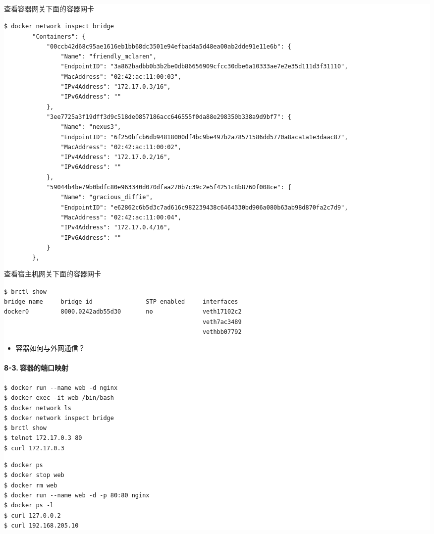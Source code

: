  查看容器网关下面的容器网卡

  ```shell
  $ docker network inspect bridge
          "Containers": {
              "00ccb42d68c95ae1616eb1bb68dc3501e94efbad4a5d48ea00ab2dde91e11e6b": {
                  "Name": "friendly_mclaren",
                  "EndpointID": "3a862badbb0b3b2be0db86656909cfcc30dbe6a10333ae7e2e35d111d3f31110",
                  "MacAddress": "02:42:ac:11:00:03",
                  "IPv4Address": "172.17.0.3/16",
                  "IPv6Address": ""
              },
              "3ee7725a3f19dff3d9c518de0857186acc646555f0da88e298350b338a9d9bf7": {
                  "Name": "nexus3",
                  "EndpointID": "6f250bfcb6db94818000df4bc9be497b2a78571586dd5770a8aca1a1e3daac87",
                  "MacAddress": "02:42:ac:11:00:02",
                  "IPv4Address": "172.17.0.2/16",
                  "IPv6Address": ""
              },
              "59044b4be79b0bdfc80e963340d070dfaa270b7c39c2e5f4251c8b8760f008ce": {
                  "Name": "gracious_diffie",
                  "EndpointID": "e62862c6b5d3c7ad616c982239438c6464330bd906a080b63ab98d870fa2c7d9",
                  "MacAddress": "02:42:ac:11:00:04",
                  "IPv4Address": "172.17.0.4/16",
                  "IPv6Address": ""
              }
          },
  ```

  查看宿主机网关下面的容器网卡

  ```shell
  $ brctl show
  bridge name     bridge id               STP enabled     interfaces
  docker0         8000.0242adb55d30       no              veth17102c2
                                                          veth7ac3489
                                                          vethbb07792
  ```

- 容器如何与外网通信？

#### 8-3. 容器的端口映射

```shell
$ docker run --name web -d nginx
$ docker exec -it web /bin/bash
$ docker network ls
$ docker network inspect bridge
$ brctl show
$ telnet 172.17.0.3 80
$ curl 172.17.0.3
```

```shell
$ docker ps 
$ docker stop web
$ docker rm web
$ docker run --name web -d -p 80:80 nginx
$ docker ps -l
$ curl 127.0.0.2
$ curl 192.168.205.10
```
